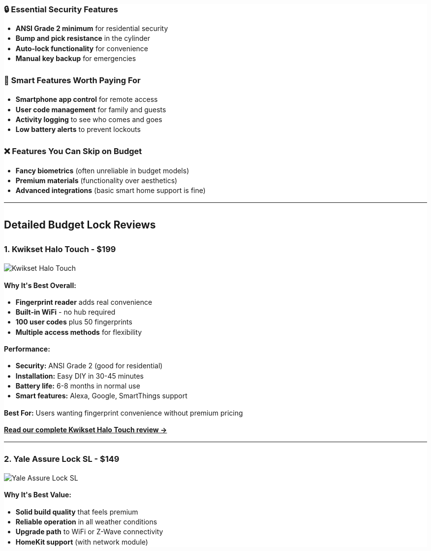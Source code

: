 ### **🔒 Essential Security Features**
- **ANSI Grade 2 minimum** for residential security
- **Bump and pick resistance** in the cylinder
- **Auto-lock functionality** for convenience
- **Manual key backup** for emergencies

### **📱 Smart Features Worth Paying For**
- **Smartphone app control** for remote access
- **User code management** for family and guests
- **Activity logging** to see who comes and goes
- **Low battery alerts** to prevent lockouts

### **❌ Features You Can Skip on Budget**
- **Fancy biometrics** (often unreliable in budget models)
- **Premium materials** (functionality over aesthetics)
- **Advanced integrations** (basic smart home support is fine)

---

## **Detailed Budget Lock Reviews**

### **1. Kwikset Halo Touch - $199**

![Kwikset Halo Touch](/guides/best-budget-smart-locks/kwikset-halo.jpg)

**Why It's Best Overall:**
- **Fingerprint reader** adds real convenience
- **Built-in WiFi** - no hub required
- **100 user codes** plus 50 fingerprints
- **Multiple access methods** for flexibility

**Performance:**
- **Security:** ANSI Grade 2 (good for residential)
- **Installation:** Easy DIY in 30-45 minutes
- **Battery life:** 6-8 months in normal use
- **Smart features:** Alexa, Google, SmartThings support

**Best For:** Users wanting fingerprint convenience without premium pricing

**[Read our complete Kwikset Halo Touch review →](/reviews/kwikset-halo-touch/)**

---

### **2. Yale Assure Lock SL - $149**

![Yale Assure Lock SL](/guides/best-budget-smart-locks/yale-assure.jpg)

**Why It's Best Value:**
- **Solid build quality** that feels premium
- **Reliable operation** in all weather conditions
- **Upgrade path** to WiFi or Z-Wave connectivity
- **HomeKit support** (with network module)
